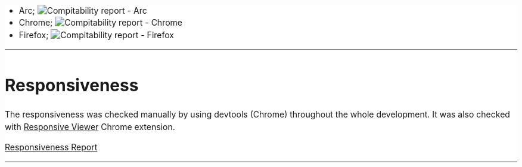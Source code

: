- Arc;
![Compitability report - Arc](documentation/compitability/Arc-home.png)
- Chrome;
![Compitability report - Chrome](documentation/compitability/chrome-home.png)
- Firefox;
![Compitability report - Firefox](documentation/compitability/Firefox-home.png)



---

# Responsiveness

The responsiveness was checked manually by using devtools (Chrome) throughout the whole development. It was also checked with [Responsive Viewer](https://chrome.google.com/webstore/detail/responsive-viewer/inmopeiepgfljkpkidclfgbgbmfcennb/related?hl=en) Chrome extension.

[Responsiveness Report](documentation/responsiveness/responsiveness.png)



---